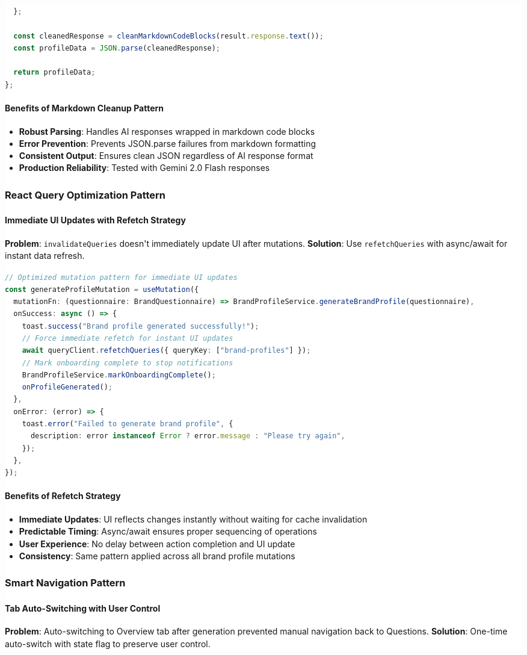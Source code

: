 ```typescript
  };

  const cleanedResponse = cleanMarkdownCodeBlocks(result.response.text());
  const profileData = JSON.parse(cleanedResponse);
  
  return profileData;
};
```

#### **Benefits of Markdown Cleanup Pattern**
- **Robust Parsing**: Handles AI responses wrapped in markdown code blocks
- **Error Prevention**: Prevents JSON.parse failures from markdown formatting
- **Consistent Output**: Ensures clean JSON regardless of AI response format
- **Production Reliability**: Tested with Gemini 2.0 Flash responses

### React Query Optimization Pattern

#### **Immediate UI Updates with Refetch Strategy**
**Problem**: `invalidateQueries` doesn't immediately update UI after mutations.
**Solution**: Use `refetchQueries` with async/await for instant data refresh.

```typescript
// Optimized mutation pattern for immediate UI updates
const generateProfileMutation = useMutation({
  mutationFn: (questionnaire: BrandQuestionnaire) => BrandProfileService.generateBrandProfile(questionnaire),
  onSuccess: async () => {
    toast.success("Brand profile generated successfully!");
    // Force immediate refetch for instant UI updates
    await queryClient.refetchQueries({ queryKey: ["brand-profiles"] });
    // Mark onboarding complete to stop notifications
    BrandProfileService.markOnboardingComplete();
    onProfileGenerated();
  },
  onError: (error) => {
    toast.error("Failed to generate brand profile", {
      description: error instanceof Error ? error.message : "Please try again",
    });
  },
});
```

#### **Benefits of Refetch Strategy**
- **Immediate Updates**: UI reflects changes instantly without waiting for cache invalidation
- **Predictable Timing**: Async/await ensures proper sequencing of operations
- **User Experience**: No delay between action completion and UI update
- **Consistency**: Same pattern applied across all brand profile mutations

### Smart Navigation Pattern

#### **Tab Auto-Switching with User Control**
**Problem**: Auto-switching to Overview tab after generation prevented manual navigation back to Questions.
**Solution**: One-time auto-switch with state flag to preserve user control.
